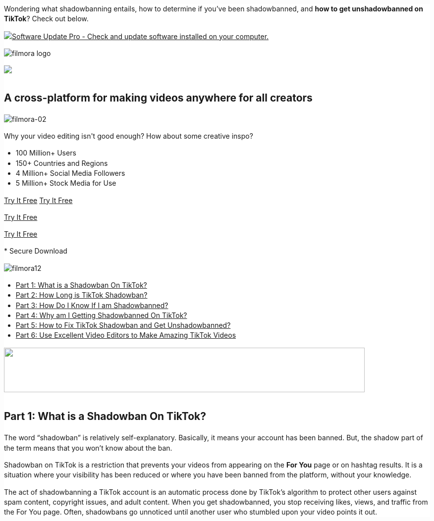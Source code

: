 Wondering what shadowbanning entails, how to determine if you’ve been shadowbanned, and **how to get unshadowbanned on TikTok**? Check out below.


<a href="https://order.glarysoft.com/order/checkout.php?PRODS=4691139&QTY=1&AFFILIATE=108875&CART=1"><img src="https://secure.avangate.com/images/merchant/6734fa703f6633ab896eecbdfad8953a/products/SU-200-1.png" border="0">Software Update Pro - Check and update software installed on your computer. </a>

![filmora logo](https://neveragain.allstatics.com/2019/assets/icon/logo/filmora-horizontal.svg)


<a href="https://secure.2checkout.com/order/checkout.php?PRODS=4715391&QTY=1&AFFILIATE=108875&CART=1"><img src="https://secure.avangate.com/images/merchant/7f687767ccf20fcea1c9dc4a5adc2326/Digisigner_banner_728_x_90_color_version.png" border="0"></a>

## A cross-platform for making videos anywhere for all creators

![filmora-02](https://images.wondershare.com/filmora/filmora12/side_brand_filmora12.png)

 Why your video editing isn't good enough? How about some creative inspo?

* 100 Million+ Users
* 150+ Countries and Regions
* 4 Million+ Social Media Followers
* 5 Million+ Stock Media for Use

[Try It Free](https://tools.techidaily.com/wondershare/filmora/download/) [Try It Free](https://tools.techidaily.com/wondershare/filmora/download/)

[Try It Free](https://apps.apple.com/app/apple-store/id1459336970?pt=169436&ct=official-website&mt=8)

[Try It Free](https://app.adjust.com/b0k9hf2%5F4bsu85t)

 \* Secure Download

![filmora12](https://images.wondershare.com/filmora/12-filmora/img/filmora12-01.png)

* [Part 1: What is a Shadowban On TikTok?](#part1)
* [Part 2: How Long is TikTok Shadowban?](#part2)
* [Part 3: How Do I Know If I am Shadowbanned?](#part3)
* [Part 4: Why am I Getting Shadowbanned On TikTok?](#part4)
* [Part 5: How to Fix TikTok Shadowban and Get Unshadowbanned?](#part5)
* [Part 6: Use Excellent Video Editors to Make Amazing TikTok Videos](#part6)


<a href="https://arkmc.pxf.io/c/5597632/427477/5172" target="_top" id="427477"><img src="//a.impactradius-go.com/display-ad/5172-427477" border="0" alt="" width="728" height="90"/></a><img height="0" width="0" src="https://arkmc.pxf.io/i/5597632/427477/5172" style="position:absolute;visibility:hidden;" border="0" />

## Part 1: What is a Shadowban On TikTok?

The word “shadowban” is relatively self-explanatory. Basically, it means your account has been banned. But, the shadow part of the term means that you won’t know about the ban.

Shadowban on TikTok is a restriction that prevents your videos from appearing on the **For You** page or on hashtag results. It is a situation where your visibility has been reduced or where you have been banned from the platform, without your knowledge.

The act of shadowbanning a TikTok account is an automatic process done by TikTok’s algorithm to protect other users against spam content, copyright issues, and adult content. When you get shadowbanned, you stop receiving likes, views, and traffic from the For You page. Often, shadowbans go unnoticed until another user who stumbled upon your video points it out.
